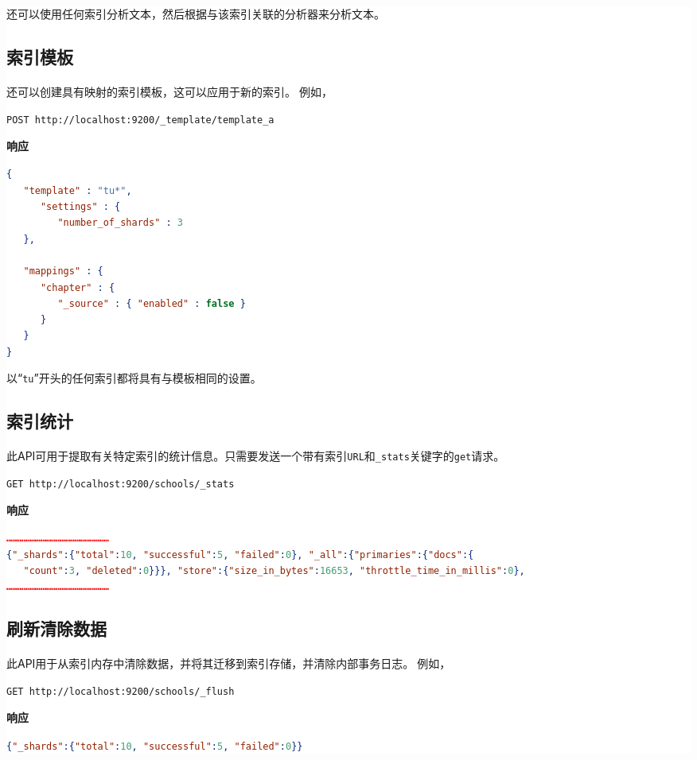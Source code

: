 还可以使用任何索引分析文本，然后根据与该索引关联的分析器来分析文本。

## 索引模板

还可以创建具有映射的索引模板，这可以应用于新的索引。 例如，

```
POST http://localhost:9200/_template/template_a
```

**响应**

```json
{
   "template" : "tu*", 
      "settings" : {
         "number_of_shards" : 3
   },

   "mappings" : {
      "chapter" : {
         "_source" : { "enabled" : false }
      }
   }
}
```

以“`tu`”开头的任何索引都将具有与模板相同的设置。

## 索引统计

此API可用于提取有关特定索引的统计信息。只需要发送一个带有索引`URL`和`_stats`关键字的`get`请求。

```
GET http://localhost:9200/schools/_stats
```

**响应**

```json
………………………………………………
{"_shards":{"total":10, "successful":5, "failed":0}, "_all":{"primaries":{"docs":{
   "count":3, "deleted":0}}}, "store":{"size_in_bytes":16653, "throttle_time_in_millis":0},
………………………………………………
```

## 刷新清除数据

此API用于从索引内存中清除数据，并将其迁移到索引存储，并清除内部事务日志。 例如，

```
GET http://localhost:9200/schools/_flush
```

**响应**

```json
{"_shards":{"total":10, "successful":5, "failed":0}}
```
